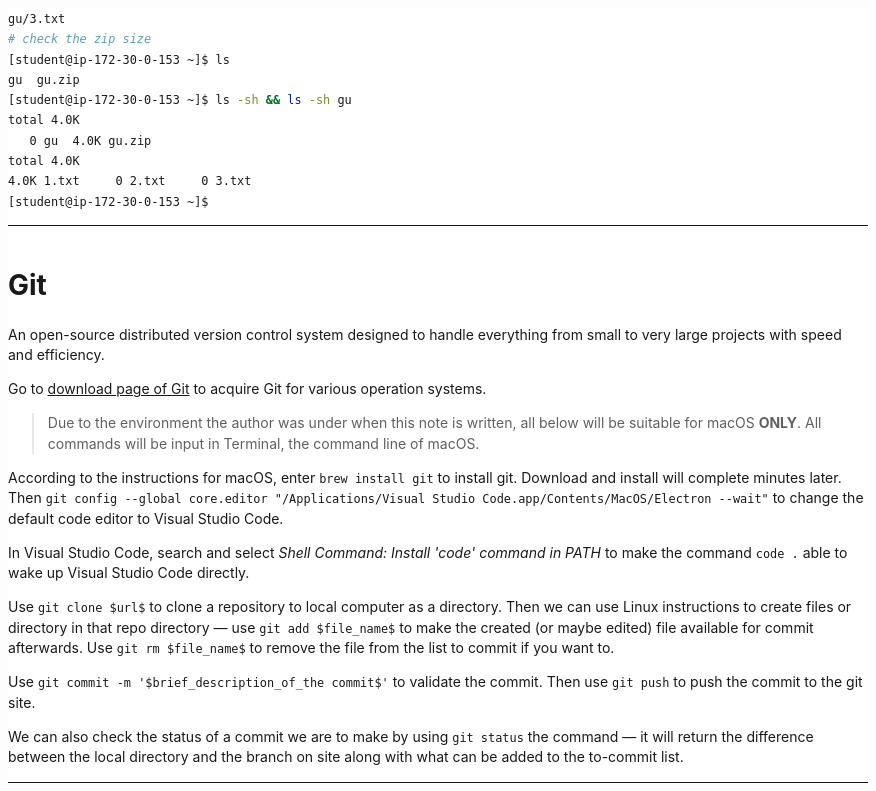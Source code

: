 ```bash
gu/3.txt
# check the zip size
[student@ip-172-30-0-153 ~]$ ls
gu  gu.zip
[student@ip-172-30-0-153 ~]$ ls -sh && ls -sh gu
total 4.0K
   0 gu  4.0K gu.zip
total 4.0K
4.0K 1.txt     0 2.txt     0 3.txt
[student@ip-172-30-0-153 ~]$ 
```

***

# Git

An open-source distributed version control system designed to handle everything from small to very large projects with speed and efficiency.

Go to [download page of Git](https://git-scm.com/downloads) to acquire Git for various operation systems.

> Due to the environment the author was under when this note is written, all below will be suitable for macOS **ONLY**. All commands will be input in Terminal, the command line of macOS.

According to the instructions for macOS, enter `brew install git` to install git. Download and install will complete minutes later. Then `git config --global core.editor "/Applications/Visual Studio Code.app/Contents/MacOS/Electron --wait"` to change the default code editor to Visual Studio Code.

In Visual Studio Code, search and select *Shell Command: Install 'code' command in PATH* to make the command `code .` able to wake up Visual Studio Code directly.

Use `git clone $url$` to clone a repository to local computer as a directory. Then we can use Linux instructions to create files or directory in that repo directory &mdash; use `git add $file_name$` to make the created (or maybe edited) file available for commit afterwards. Use `git rm $file_name$` to remove the file from the list to commit if you want to.

Use `git commit -m '$brief_description_of_the commit$'` to validate the commit. Then use `git push` to push the commit to the git site.

We can also check the status of a commit we are to make by using `git status` the command &mdash; it will return the difference between the local directory and the branch on site along with what can be added to the to-commit list.

***

